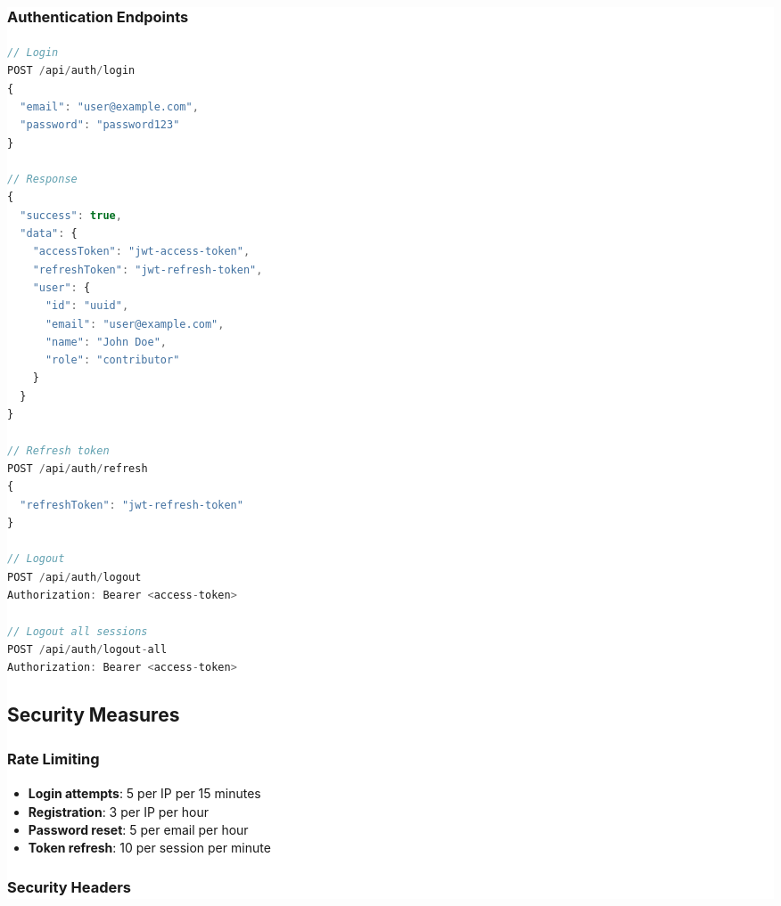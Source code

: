 ### Authentication Endpoints

```javascript
// Login
POST /api/auth/login
{
  "email": "user@example.com",
  "password": "password123"
}

// Response
{
  "success": true,
  "data": {
    "accessToken": "jwt-access-token",
    "refreshToken": "jwt-refresh-token",
    "user": {
      "id": "uuid",
      "email": "user@example.com",
      "name": "John Doe",
      "role": "contributor"
    }
  }
}

// Refresh token
POST /api/auth/refresh
{
  "refreshToken": "jwt-refresh-token"
}

// Logout
POST /api/auth/logout
Authorization: Bearer <access-token>

// Logout all sessions
POST /api/auth/logout-all
Authorization: Bearer <access-token>
```

## Security Measures

### Rate Limiting

- **Login attempts**: 5 per IP per 15 minutes
- **Registration**: 3 per IP per hour
- **Password reset**: 5 per email per hour
- **Token refresh**: 10 per session per minute

### Security Headers
